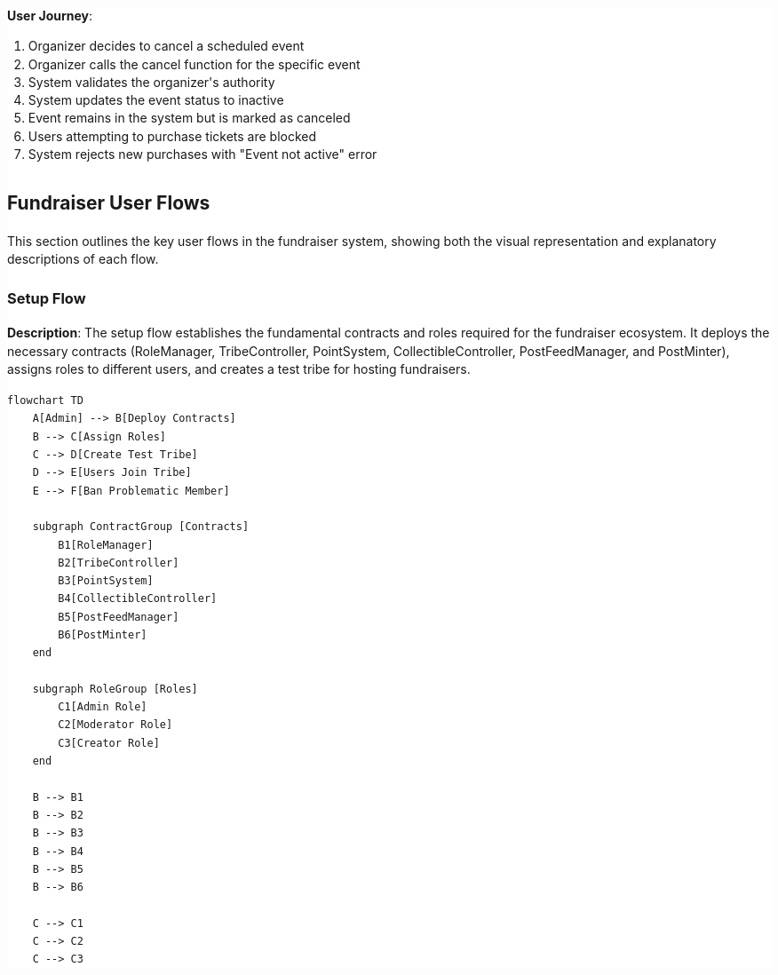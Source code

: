 **User Journey**:
1. Organizer decides to cancel a scheduled event
2. Organizer calls the cancel function for the specific event
3. System validates the organizer's authority
4. System updates the event status to inactive
5. Event remains in the system but is marked as canceled
6. Users attempting to purchase tickets are blocked
7. System rejects new purchases with "Event not active" error 

## Fundraiser User Flows

This section outlines the key user flows in the fundraiser system, showing both the visual representation and explanatory descriptions of each flow.

### Setup Flow

**Description**: 
The setup flow establishes the fundamental contracts and roles required for the fundraiser ecosystem. It deploys the necessary contracts (RoleManager, TribeController, PointSystem, CollectibleController, PostFeedManager, and PostMinter), assigns roles to different users, and creates a test tribe for hosting fundraisers.

```mermaid
flowchart TD
    A[Admin] --> B[Deploy Contracts]
    B --> C[Assign Roles]
    C --> D[Create Test Tribe]
    D --> E[Users Join Tribe]
    E --> F[Ban Problematic Member]

    subgraph ContractGroup [Contracts]
        B1[RoleManager]
        B2[TribeController]
        B3[PointSystem]
        B4[CollectibleController]
        B5[PostFeedManager]
        B6[PostMinter]
    end

    subgraph RoleGroup [Roles]
        C1[Admin Role]
        C2[Moderator Role]
        C3[Creator Role]
    end

    B --> B1
    B --> B2
    B --> B3
    B --> B4
    B --> B5
    B --> B6
    
    C --> C1
    C --> C2
    C --> C3
```
